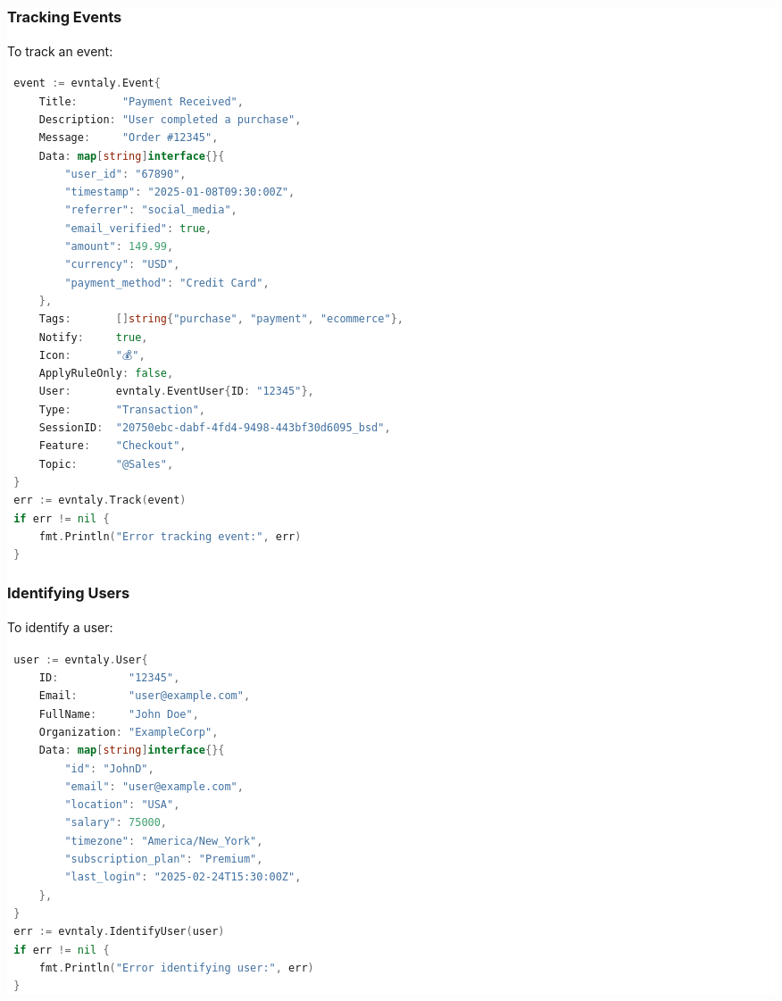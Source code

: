 ### Tracking Events

To track an event:

```go
 event := evntaly.Event{
     Title:       "Payment Received",
     Description: "User completed a purchase",
     Message:     "Order #12345",
     Data: map[string]interface{}{
         "user_id": "67890",
         "timestamp": "2025-01-08T09:30:00Z",
         "referrer": "social_media",
         "email_verified": true,
         "amount": 149.99,
         "currency": "USD",
         "payment_method": "Credit Card",
     },
     Tags:       []string{"purchase", "payment", "ecommerce"},
     Notify:     true,
     Icon:       "💰",
     ApplyRuleOnly: false,
     User:       evntaly.EventUser{ID: "12345"},
     Type:       "Transaction",
     SessionID:  "20750ebc-dabf-4fd4-9498-443bf30d6095_bsd",
     Feature:    "Checkout",
     Topic:      "@Sales",
 }
 err := evntaly.Track(event)
 if err != nil {
     fmt.Println("Error tracking event:", err)
 }
```

### Identifying Users

To identify a user:

```go
 user := evntaly.User{
     ID:           "12345",
     Email:        "user@example.com",
     FullName:     "John Doe",
     Organization: "ExampleCorp",
     Data: map[string]interface{}{
         "id": "JohnD",
         "email": "user@example.com",
         "location": "USA",
         "salary": 75000,
         "timezone": "America/New_York",
         "subscription_plan": "Premium",
         "last_login": "2025-02-24T15:30:00Z",
     },
 }
 err := evntaly.IdentifyUser(user)
 if err != nil {
     fmt.Println("Error identifying user:", err)
 }
```
